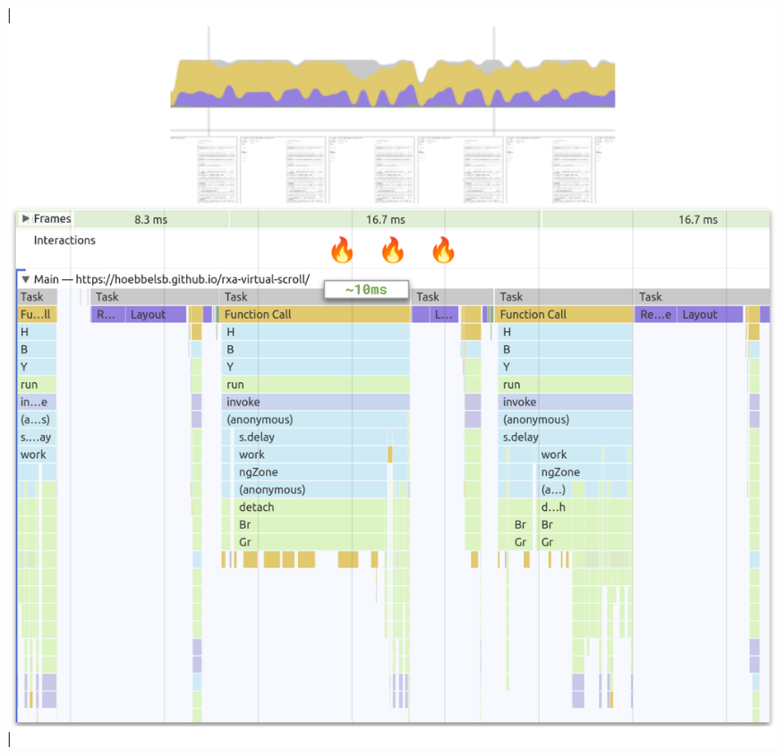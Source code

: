 | ![rxa-dynamic-size--unthrottled.png](../../../static/img/template/virtual-scrolling/rxa-dynamic-size--unthrottled.png) |